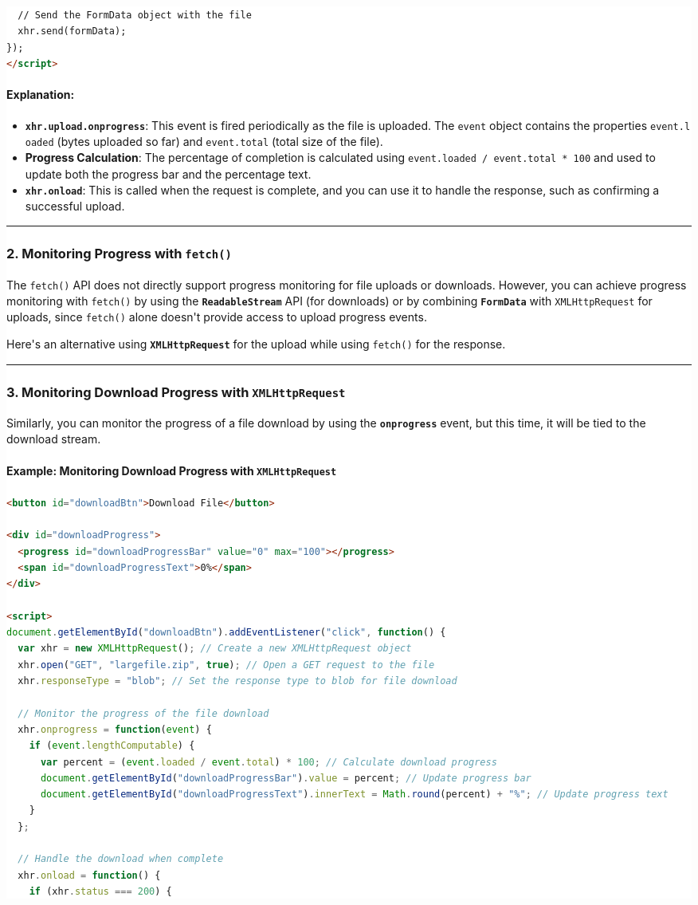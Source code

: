 ```html
  // Send the FormData object with the file
  xhr.send(formData);
});
</script>
```

#### **Explanation**:
- **`xhr.upload.onprogress`**: This event is fired periodically as the file is uploaded. The `event` object contains the properties `event.loaded` (bytes uploaded so far) and `event.total` (total size of the file).
- **Progress Calculation**: The percentage of completion is calculated using `event.loaded / event.total * 100` and used to update both the progress bar and the percentage text.
- **`xhr.onload`**: This is called when the request is complete, and you can use it to handle the response, such as confirming a successful upload.

---

### **2. Monitoring Progress with `fetch()`**

The `fetch()` API does not directly support progress monitoring for file uploads or downloads. However, you can achieve progress monitoring with `fetch()` by using the **`ReadableStream`** API (for downloads) or by combining **`FormData`** with `XMLHttpRequest` for uploads, since `fetch()` alone doesn't provide access to upload progress events.

Here's an alternative using **`XMLHttpRequest`** for the upload while using `fetch()` for the response.

---

### **3. Monitoring Download Progress with `XMLHttpRequest`**

Similarly, you can monitor the progress of a file download by using the **`onprogress`** event, but this time, it will be tied to the download stream.

#### **Example: Monitoring Download Progress with `XMLHttpRequest`**

```html
<button id="downloadBtn">Download File</button>

<div id="downloadProgress">
  <progress id="downloadProgressBar" value="0" max="100"></progress>
  <span id="downloadProgressText">0%</span>
</div>

<script>
document.getElementById("downloadBtn").addEventListener("click", function() {
  var xhr = new XMLHttpRequest(); // Create a new XMLHttpRequest object
  xhr.open("GET", "largefile.zip", true); // Open a GET request to the file
  xhr.responseType = "blob"; // Set the response type to blob for file download

  // Monitor the progress of the file download
  xhr.onprogress = function(event) {
    if (event.lengthComputable) {
      var percent = (event.loaded / event.total) * 100; // Calculate download progress
      document.getElementById("downloadProgressBar").value = percent; // Update progress bar
      document.getElementById("downloadProgressText").innerText = Math.round(percent) + "%"; // Update progress text
    }
  };

  // Handle the download when complete
  xhr.onload = function() {
    if (xhr.status === 200) {
```